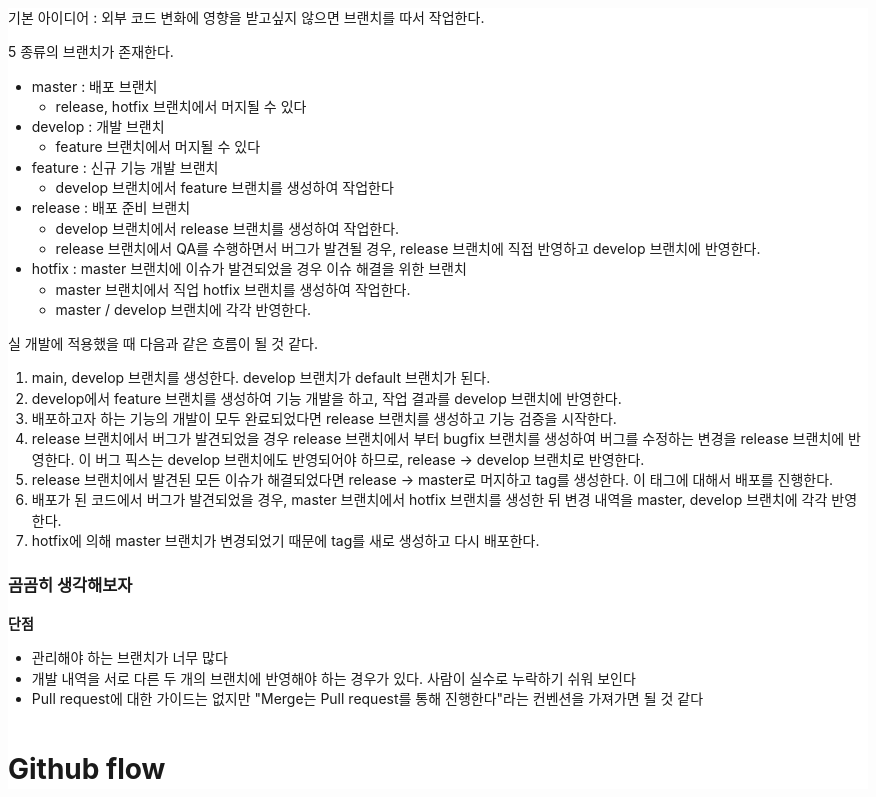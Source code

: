 기본 아이디어 : 외부 코드 변화에 영향을 받고싶지 않으면 브랜치를 따서 작업한다.

5 종류의 브랜치가 존재한다.
- master : 배포 브랜치
  - release, hotfix 브랜치에서 머지될 수 있다
- develop : 개발 브랜치
  - feature 브랜치에서 머지될 수 있다
- feature : 신규 기능 개발 브랜치
  - develop 브랜치에서 feature 브랜치를 생성하여 작업한다
- release : 배포 준비 브랜치
  - develop 브랜치에서 release 브랜치를 생성하여 작업한다.
  - release 브랜치에서 QA를 수행하면서 버그가 발견될 경우, release 브랜치에 직접 반영하고 develop 브랜치에 반영한다.
- hotfix : master 브랜치에 이슈가 발견되었을 경우 이슈 해결을 위한 브랜치
  - master 브랜치에서 직업 hotfix 브랜치를 생성하여 작업한다.
  - master / develop 브랜치에 각각 반영한다.

실 개발에 적용했을 때 다음과 같은 흐름이 될 것 같다.

1. main, develop 브랜치를 생성한다. develop 브랜치가 default 브랜치가 된다.
2. develop에서 feature 브랜치를 생성하여 기능 개발을 하고, 작업 결과를 develop 브랜치에 반영한다.
3. 배포하고자 하는 기능의 개발이 모두 완료되었다면 release 브랜치를 생성하고 기능 검증을 시작한다.
4. release 브랜치에서 버그가 발견되었을 경우 release 브랜치에서 부터 bugfix 브랜치를 생성하여 버그를 수정하는 변경을 release 브랜치에 반영한다. 이 버그 픽스는 develop 브랜치에도 반영되어야 하므로, release -> develop 브랜치로 반영한다.
5. release 브랜치에서 발견된 모든 이슈가 해결되었다면 release -> master로 머지하고 tag를 생성한다. 이 태그에 대해서 배포를 진행한다.
6. 배포가 된 코드에서 버그가 발견되었을 경우, master 브랜치에서 hotfix 브랜치를 생성한 뒤 변경 내역을 master, develop 브랜치에 각각 반영한다.
7. hotfix에 의해 master 브랜치가 변경되었기 때문에 tag를 새로 생성하고 다시 배포한다.

### 곰곰히 생각해보자

**단점**
- 관리해야 하는 브랜치가 너무 많다
- 개발 내역을 서로 다른 두 개의 브랜치에 반영해야 하는 경우가 있다. 사람이 실수로 누락하기 쉬워 보인다
- Pull request에 대한 가이드는 없지만 "Merge는 Pull request를 통해 진행한다"라는 컨벤션을 가져가면 될 것 같다


# Github flow
